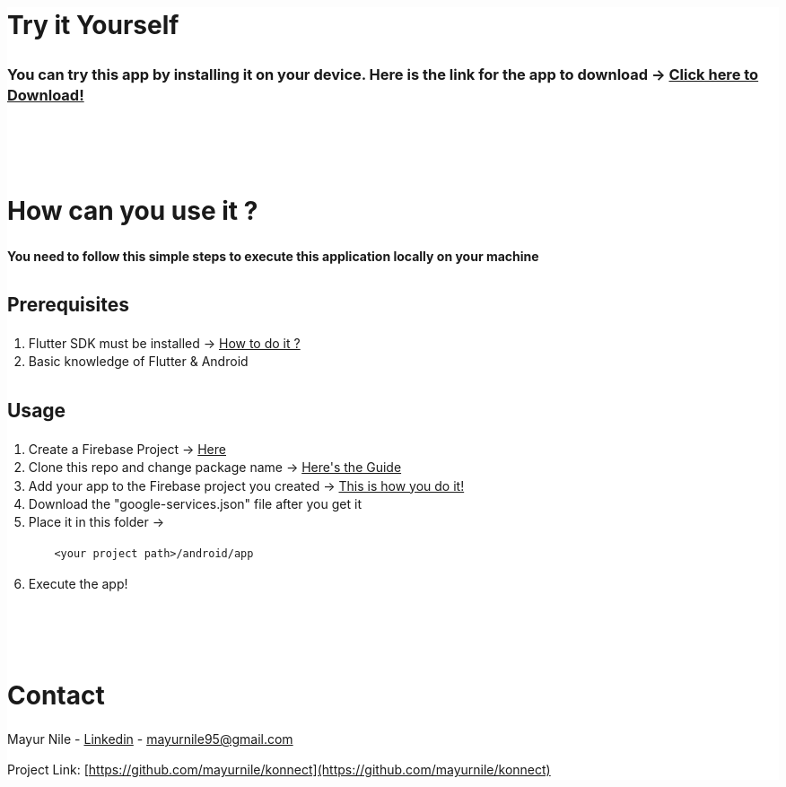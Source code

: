 # Try it Yourself
### You can try this app by installing it on your device. Here is the link for the app to download -> [Click here to Download!](https://drive.google.com/file/d/1foWcCPi19F17hNpw30V2XR07jh1Xioxb/view?usp=sharing)
<br><br>

# How can you use it ?
#### You need to follow this simple steps to execute this application locally on your machine

## Prerequisites
1. Flutter SDK must be installed -> [How to do it ?](https://flutter.dev/docs/get-started/install)
1. Basic knowledge of Flutter & Android


## Usage
1. Create a Firebase Project -> [Here](https://console.firebase.google.com/u/0/) 
1. Clone this repo and change package name -> [Here's the Guide](https://stackoverflow.com/questions/51534616/how-to-change-package-name-in-flutter)
1. Add your app to the Firebase project you created -> [This is how you do it!](https://firebase.google.com/docs/flutter/setup)
1. Download the "google-services.json" file after you get it
1. Place it in this folder ->
    ```
        <your project path>/android/app
    ```
1.  Execute the app!

<div><br><br></div>

# Contact
Mayur Nile - [Linkedin](https://www.linkedin.com/in/mayurnile/) - mayurnile95@gmail.com

Project Link: [https://github.com/mayurnile/konnect](https://github.com/mayurnile/konnect)